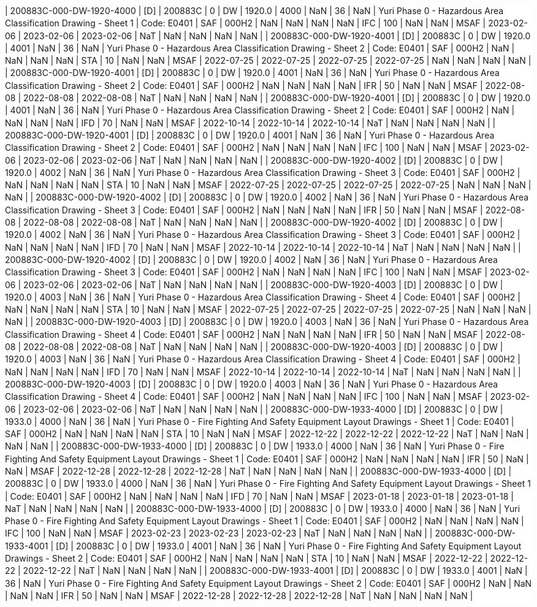 | 200883C-000-DW-1920-4000 | [D] | 200883C | 0 | DW | 1920.0 | 4000 | NaN | 36 | NaN | Yuri Phase 0 - Hazardous Area Classification Drawing - Sheet 1 | Code: E0401 | SAF | 000H2 | NaN | NaN | NaN | NaN | IFC | 100 | NaN | NaN | MSAF | 2023-02-06 | 2023-02-06 | 2023-02-06 | NaT | NaN | NaN | NaN | NaN |
| 200883C-000-DW-1920-4001 | [D] | 200883C | 0 | DW | 1920.0 | 4001 | NaN | 36 | NaN | Yuri Phase 0 - Hazardous Area Classification Drawing - Sheet 2 | Code: E0401 | SAF | 000H2 | NaN | NaN | NaN | NaN | STA | 10 | NaN | NaN | MSAF | 2022-07-25 | 2022-07-25 | 2022-07-25 | 2022-07-25 | NaN | NaN | NaN | NaN |
| 200883C-000-DW-1920-4001 | [D] | 200883C | 0 | DW | 1920.0 | 4001 | NaN | 36 | NaN | Yuri Phase 0 - Hazardous Area Classification Drawing - Sheet 2 | Code: E0401 | SAF | 000H2 | NaN | NaN | NaN | NaN | IFR | 50 | NaN | NaN | MSAF | 2022-08-08 | 2022-08-08 | 2022-08-08 | NaT | NaN | NaN | NaN | NaN |
| 200883C-000-DW-1920-4001 | [D] | 200883C | 0 | DW | 1920.0 | 4001 | NaN | 36 | NaN | Yuri Phase 0 - Hazardous Area Classification Drawing - Sheet 2 | Code: E0401 | SAF | 000H2 | NaN | NaN | NaN | NaN | IFD | 70 | NaN | NaN | MSAF | 2022-10-14 | 2022-10-14 | 2022-10-14 | NaT | NaN | NaN | NaN | NaN |
| 200883C-000-DW-1920-4001 | [D] | 200883C | 0 | DW | 1920.0 | 4001 | NaN | 36 | NaN | Yuri Phase 0 - Hazardous Area Classification Drawing - Sheet 2 | Code: E0401 | SAF | 000H2 | NaN | NaN | NaN | NaN | IFC | 100 | NaN | NaN | MSAF | 2023-02-06 | 2023-02-06 | 2023-02-06 | NaT | NaN | NaN | NaN | NaN |
| 200883C-000-DW-1920-4002 | [D] | 200883C | 0 | DW | 1920.0 | 4002 | NaN | 36 | NaN | Yuri Phase 0 - Hazardous Area Classification Drawing - Sheet 3 | Code: E0401 | SAF | 000H2 | NaN | NaN | NaN | NaN | STA | 10 | NaN | NaN | MSAF | 2022-07-25 | 2022-07-25 | 2022-07-25 | 2022-07-25 | NaN | NaN | NaN | NaN |
| 200883C-000-DW-1920-4002 | [D] | 200883C | 0 | DW | 1920.0 | 4002 | NaN | 36 | NaN | Yuri Phase 0 - Hazardous Area Classification Drawing - Sheet 3 | Code: E0401 | SAF | 000H2 | NaN | NaN | NaN | NaN | IFR | 50 | NaN | NaN | MSAF | 2022-08-08 | 2022-08-08 | 2022-08-08 | NaT | NaN | NaN | NaN | NaN |
| 200883C-000-DW-1920-4002 | [D] | 200883C | 0 | DW | 1920.0 | 4002 | NaN | 36 | NaN | Yuri Phase 0 - Hazardous Area Classification Drawing - Sheet 3 | Code: E0401 | SAF | 000H2 | NaN | NaN | NaN | NaN | IFD | 70 | NaN | NaN | MSAF | 2022-10-14 | 2022-10-14 | 2022-10-14 | NaT | NaN | NaN | NaN | NaN |
| 200883C-000-DW-1920-4002 | [D] | 200883C | 0 | DW | 1920.0 | 4002 | NaN | 36 | NaN | Yuri Phase 0 - Hazardous Area Classification Drawing - Sheet 3 | Code: E0401 | SAF | 000H2 | NaN | NaN | NaN | NaN | IFC | 100 | NaN | NaN | MSAF | 2023-02-06 | 2023-02-06 | 2023-02-06 | NaT | NaN | NaN | NaN | NaN |
| 200883C-000-DW-1920-4003 | [D] | 200883C | 0 | DW | 1920.0 | 4003 | NaN | 36 | NaN | Yuri Phase 0 - Hazardous Area Classification Drawing - Sheet 4 | Code: E0401 | SAF | 000H2 | NaN | NaN | NaN | NaN | STA | 10 | NaN | NaN | MSAF | 2022-07-25 | 2022-07-25 | 2022-07-25 | 2022-07-25 | NaN | NaN | NaN | NaN |
| 200883C-000-DW-1920-4003 | [D] | 200883C | 0 | DW | 1920.0 | 4003 | NaN | 36 | NaN | Yuri Phase 0 - Hazardous Area Classification Drawing - Sheet 4 | Code: E0401 | SAF | 000H2 | NaN | NaN | NaN | NaN | IFR | 50 | NaN | NaN | MSAF | 2022-08-08 | 2022-08-08 | 2022-08-08 | NaT | NaN | NaN | NaN | NaN |
| 200883C-000-DW-1920-4003 | [D] | 200883C | 0 | DW | 1920.0 | 4003 | NaN | 36 | NaN | Yuri Phase 0 - Hazardous Area Classification Drawing - Sheet 4 | Code: E0401 | SAF | 000H2 | NaN | NaN | NaN | NaN | IFD | 70 | NaN | NaN | MSAF | 2022-10-14 | 2022-10-14 | 2022-10-14 | NaT | NaN | NaN | NaN | NaN |
| 200883C-000-DW-1920-4003 | [D] | 200883C | 0 | DW | 1920.0 | 4003 | NaN | 36 | NaN | Yuri Phase 0 - Hazardous Area Classification Drawing - Sheet 4 | Code: E0401 | SAF | 000H2 | NaN | NaN | NaN | NaN | IFC | 100 | NaN | NaN | MSAF | 2023-02-06 | 2023-02-06 | 2023-02-06 | NaT | NaN | NaN | NaN | NaN |
| 200883C-000-DW-1933-4000 | [D] | 200883C | 0 | DW | 1933.0 | 4000 | NaN | 36 | NaN | Yuri Phase 0 - Fire Fighting And Safety Equipment Layout Drawings - Sheet 1 | Code: E0401 | SAF | 000H2 | NaN | NaN | NaN | NaN | STA | 10 | NaN | NaN | MSAF | 2022-12-22 | 2022-12-22 | 2022-12-22 | NaT | NaN | NaN | NaN | NaN |
| 200883C-000-DW-1933-4000 | [D] | 200883C | 0 | DW | 1933.0 | 4000 | NaN | 36 | NaN | Yuri Phase 0 - Fire Fighting And Safety Equipment Layout Drawings - Sheet 1 | Code: E0401 | SAF | 000H2 | NaN | NaN | NaN | NaN | IFR | 50 | NaN | NaN | MSAF | 2022-12-28 | 2022-12-28 | 2022-12-28 | NaT | NaN | NaN | NaN | NaN |
| 200883C-000-DW-1933-4000 | [D] | 200883C | 0 | DW | 1933.0 | 4000 | NaN | 36 | NaN | Yuri Phase 0 - Fire Fighting And Safety Equipment Layout Drawings - Sheet 1 | Code: E0401 | SAF | 000H2 | NaN | NaN | NaN | NaN | IFD | 70 | NaN | NaN | MSAF | 2023-01-18 | 2023-01-18 | 2023-01-18 | NaT | NaN | NaN | NaN | NaN |
| 200883C-000-DW-1933-4000 | [D] | 200883C | 0 | DW | 1933.0 | 4000 | NaN | 36 | NaN | Yuri Phase 0 - Fire Fighting And Safety Equipment Layout Drawings - Sheet 1 | Code: E0401 | SAF | 000H2 | NaN | NaN | NaN | NaN | IFC | 100 | NaN | NaN | MSAF | 2023-02-23 | 2023-02-23 | 2023-02-23 | NaT | NaN | NaN | NaN | NaN |
| 200883C-000-DW-1933-4001 | [D] | 200883C | 0 | DW | 1933.0 | 4001 | NaN | 36 | NaN | Yuri Phase 0 - Fire Fighting And Safety Equipment Layout Drawings - Sheet 2 | Code: E0401 | SAF | 000H2 | NaN | NaN | NaN | NaN | STA | 10 | NaN | NaN | MSAF | 2022-12-22 | 2022-12-22 | 2022-12-22 | NaT | NaN | NaN | NaN | NaN |
| 200883C-000-DW-1933-4001 | [D] | 200883C | 0 | DW | 1933.0 | 4001 | NaN | 36 | NaN | Yuri Phase 0 - Fire Fighting And Safety Equipment Layout Drawings - Sheet 2 | Code: E0401 | SAF | 000H2 | NaN | NaN | NaN | NaN | IFR | 50 | NaN | NaN | MSAF | 2022-12-28 | 2022-12-28 | 2022-12-28 | NaT | NaN | NaN | NaN | NaN |